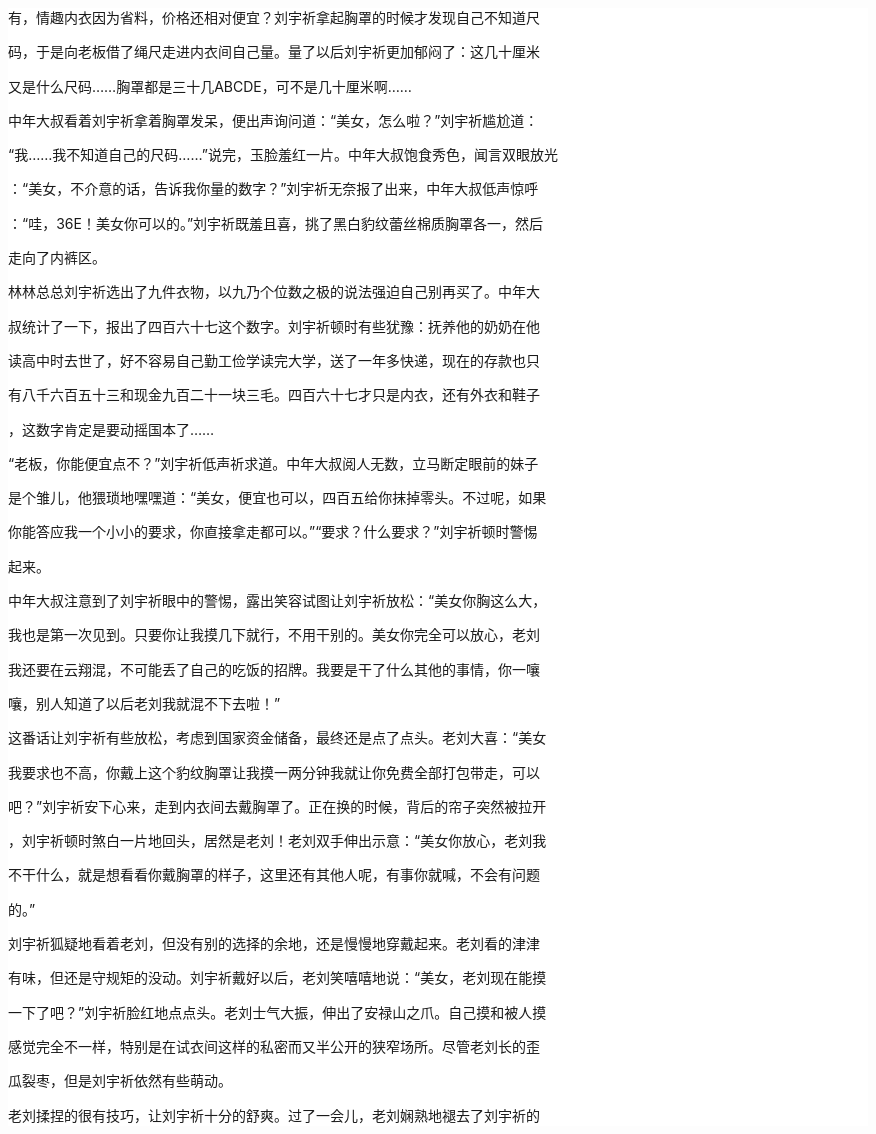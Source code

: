 有，情趣内衣因为省料，价格还相对便宜？刘宇祈拿起胸罩的时候才发现自己不知道尺

码，于是向老板借了绳尺走进内衣间自己量。量了以后刘宇祈更加郁闷了：这几十厘米

又是什么尺码……胸罩都是三十几ABCDE，可不是几十厘米啊……

中年大叔看着刘宇祈拿着胸罩发呆，便出声询问道：“美女，怎么啦？”刘宇祈尴尬道：

“我……我不知道自己的尺码……”说完，玉脸羞红一片。中年大叔饱食秀色，闻言双眼放光

：“美女，不介意的话，告诉我你量的数字？”刘宇祈无奈报了出来，中年大叔低声惊呼

：“哇，36E！美女你可以的。”刘宇祈既羞且喜，挑了黑白豹纹蕾丝棉质胸罩各一，然后

走向了内裤区。

林林总总刘宇祈选出了九件衣物，以九乃个位数之极的说法强迫自己别再买了。中年大

叔统计了一下，报出了四百六十七这个数字。刘宇祈顿时有些犹豫：抚养他的奶奶在他

读高中时去世了，好不容易自己勤工俭学读完大学，送了一年多快递，现在的存款也只

有八千六百五十三和现金九百二十一块三毛。四百六十七才只是内衣，还有外衣和鞋子

，这数字肯定是要动摇国本了……

“老板，你能便宜点不？”刘宇祈低声祈求道。中年大叔阅人无数，立马断定眼前的妹子

是个雏儿，他猥琐地嘿嘿道：“美女，便宜也可以，四百五给你抹掉零头。不过呢，如果

你能答应我一个小小的要求，你直接拿走都可以。”“要求？什么要求？”刘宇祈顿时警惕

起来。

中年大叔注意到了刘宇祈眼中的警惕，露出笑容试图让刘宇祈放松：“美女你胸这么大，

我也是第一次见到。只要你让我摸几下就行，不用干别的。美女你完全可以放心，老刘

我还要在云翔混，不可能丢了自己的吃饭的招牌。我要是干了什么其他的事情，你一嚷

嚷，别人知道了以后老刘我就混不下去啦！”

这番话让刘宇祈有些放松，考虑到国家资金储备，最终还是点了点头。老刘大喜：“美女

我要求也不高，你戴上这个豹纹胸罩让我摸一两分钟我就让你免费全部打包带走，可以

吧？”刘宇祈安下心来，走到内衣间去戴胸罩了。正在换的时候，背后的帘子突然被拉开

，刘宇祈顿时煞白一片地回头，居然是老刘！老刘双手伸出示意：“美女你放心，老刘我

不干什么，就是想看看你戴胸罩的样子，这里还有其他人呢，有事你就喊，不会有问题

的。”

刘宇祈狐疑地看着老刘，但没有别的选择的余地，还是慢慢地穿戴起来。老刘看的津津

有味，但还是守规矩的没动。刘宇祈戴好以后，老刘笑嘻嘻地说：“美女，老刘现在能摸

一下了吧？”刘宇祈脸红地点点头。老刘士气大振，伸出了安禄山之爪。自己摸和被人摸

感觉完全不一样，特别是在试衣间这样的私密而又半公开的狭窄场所。尽管老刘长的歪

瓜裂枣，但是刘宇祈依然有些萌动。

老刘揉捏的很有技巧，让刘宇祈十分的舒爽。过了一会儿，老刘娴熟地褪去了刘宇祈的
